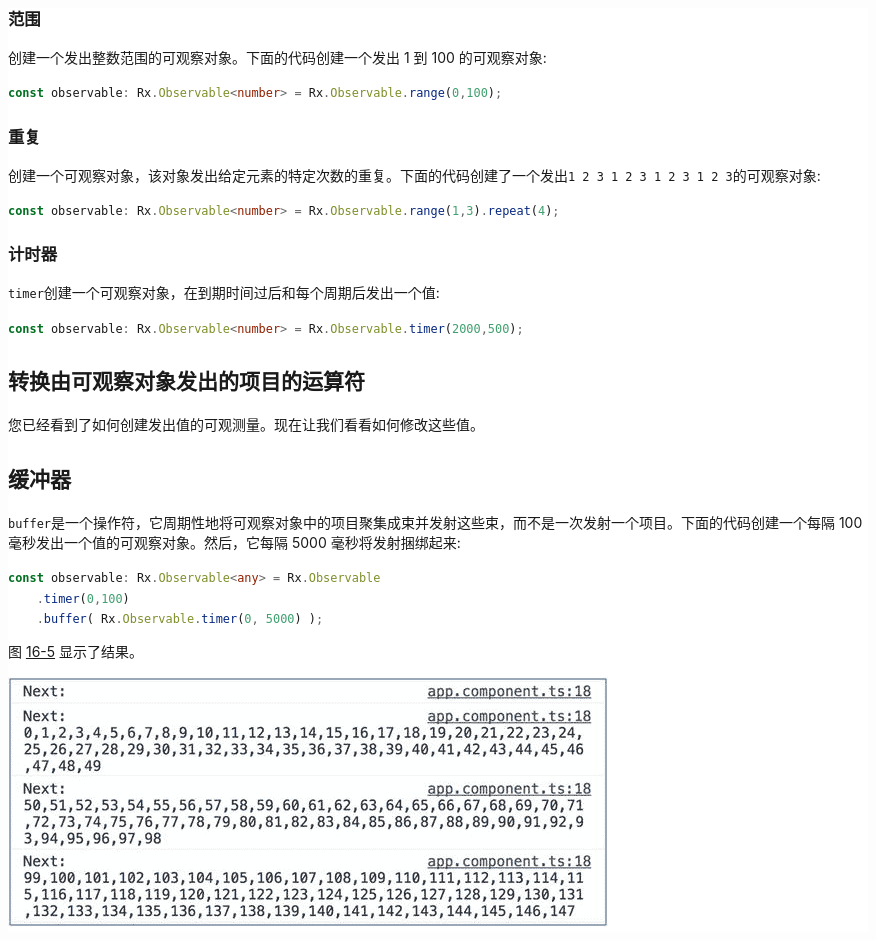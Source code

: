 ### 范围

创建一个发出整数范围的可观察对象。下面的代码创建一个发出 1 到 100 的可观察对象:

```ts
const observable: Rx.Observable<number> = Rx.Observable.range(0,100);

```

### 重复

创建一个可观察对象，该对象发出给定元素的特定次数的重复。下面的代码创建了一个发出`1 2 3 1 2 3 1 2 3 1 2 3`的可观察对象:

```ts
const observable: Rx.Observable<number> = Rx.Observable.range(1,3).repeat(4);

```

### 计时器

`timer`创建一个可观察对象，在到期时间过后和每个周期后发出一个值:

```ts
const observable: Rx.Observable<number> = Rx.Observable.timer(2000,500);

```

## 转换由可观察对象发出的项目的运算符

您已经看到了如何创建发出值的可观测量。现在让我们看看如何修改这些值。

## 缓冲器

`buffer`是一个操作符，它周期性地将可观察对象中的项目聚集成束并发射这些束，而不是一次发射一个项目。下面的代码创建一个每隔 100 毫秒发出一个值的可观察对象。然后，它每隔 5000 毫秒将发射捆绑起来:

```ts
const observable: Rx.Observable<any> = Rx.Observable
    .timer(0,100)
    .buffer( Rx.Observable.timer(0, 5000) );

```

图 [16-5](#Fig5) 显示了结果。

![A458962_1_En_16_Fig5_HTML.jpg](img/A458962_1_En_16_Fig5_HTML.jpg)
